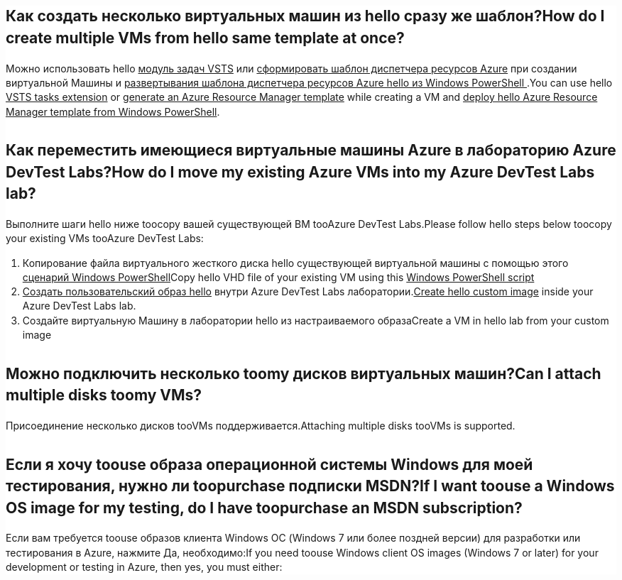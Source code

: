 ## <a name="how-do-i-create-multiple-vms-from-hello-same-template-at-once"></a><span data-ttu-id="a49da-185">Как создать несколько виртуальных машин из hello сразу же шаблон?</span><span class="sxs-lookup"><span data-stu-id="a49da-185">How do I create multiple VMs from hello same template at once?</span></span>
<span data-ttu-id="a49da-186">Можно использовать hello [модуль задач VSTS](https://marketplace.visualstudio.com/items?itemName=ms-azuredevtestlabs.tasks) или [сформировать шаблон диспетчера ресурсов Azure](devtest-lab-add-vm.md#save-azure-resource-manager-template) при создании виртуальной Машины и [развертывания шаблона диспетчера ресурсов Azure hello из Windows PowerShell ](../azure-resource-manager/resource-group-template-deploy.md).</span><span class="sxs-lookup"><span data-stu-id="a49da-186">You can use hello [VSTS tasks extension](https://marketplace.visualstudio.com/items?itemName=ms-azuredevtestlabs.tasks) or [generate an Azure Resource Manager template](devtest-lab-add-vm.md#save-azure-resource-manager-template) while creating a VM and [deploy hello Azure Resource Manager template from Windows PowerShell](../azure-resource-manager/resource-group-template-deploy.md).</span></span>

## <a name="how-do-i-move-my-existing-azure-vms-into-my-azure-devtest-labs-lab"></a><span data-ttu-id="a49da-187">Как переместить имеющиеся виртуальные машины Azure в лабораторию Azure DevTest Labs?</span><span class="sxs-lookup"><span data-stu-id="a49da-187">How do I move my existing Azure VMs into my Azure DevTest Labs lab?</span></span>
<span data-ttu-id="a49da-188">Выполните шаги hello ниже toocopy вашей существующей ВМ tooAzure DevTest Labs.</span><span class="sxs-lookup"><span data-stu-id="a49da-188">Please follow hello steps below toocopy your existing VMs tooAzure DevTest Labs:</span></span>

1. <span data-ttu-id="a49da-189">Копирование файла виртуального жесткого диска hello существующей виртуальной машины с помощью этого [сценарий Windows PowerShell](https://github.com/Azure/azure-devtestlab/blob/master/Scripts/CopyVHDFromVMToLab.ps1)</span><span class="sxs-lookup"><span data-stu-id="a49da-189">Copy hello VHD file of your existing VM using this [Windows PowerShell script](https://github.com/Azure/azure-devtestlab/blob/master/Scripts/CopyVHDFromVMToLab.ps1)</span></span>
2. <span data-ttu-id="a49da-190">[Создать пользовательский образ hello](devtest-lab-create-template.md) внутри Azure DevTest Labs лаборатории.</span><span class="sxs-lookup"><span data-stu-id="a49da-190">[Create hello custom image](devtest-lab-create-template.md) inside your Azure DevTest Labs lab.</span></span>
3. <span data-ttu-id="a49da-191">Создайте виртуальную Машину в лаборатории hello из настраиваемого образа</span><span class="sxs-lookup"><span data-stu-id="a49da-191">Create a VM in hello lab from your custom image</span></span>

## <a name="can-i-attach-multiple-disks-toomy-vms"></a><span data-ttu-id="a49da-192">Можно подключить несколько toomy дисков виртуальных машин?</span><span class="sxs-lookup"><span data-stu-id="a49da-192">Can I attach multiple disks toomy VMs?</span></span>
<span data-ttu-id="a49da-193">Присоединение несколько дисков tooVMs поддерживается.</span><span class="sxs-lookup"><span data-stu-id="a49da-193">Attaching multiple disks tooVMs is supported.</span></span>  

## <a name="if-i-want-toouse-a-windows-os-image-for-my-testing-do-i-have-toopurchase-an-msdn-subscription"></a><span data-ttu-id="a49da-194">Если я хочу toouse образа операционной системы Windows для моей тестирования, нужно ли toopurchase подписки MSDN?</span><span class="sxs-lookup"><span data-stu-id="a49da-194">If I want toouse a Windows OS image for my testing, do I have toopurchase an MSDN subscription?</span></span>
<span data-ttu-id="a49da-195">Если вам требуется toouse образов клиента Windows ОС (Windows 7 или более поздней версии) для разработки или тестирования в Azure, нажмите Да, необходимо:</span><span class="sxs-lookup"><span data-stu-id="a49da-195">If you need toouse Windows client OS images (Windows 7 or later) for your development or testing in Azure, then yes, you must either:</span></span>